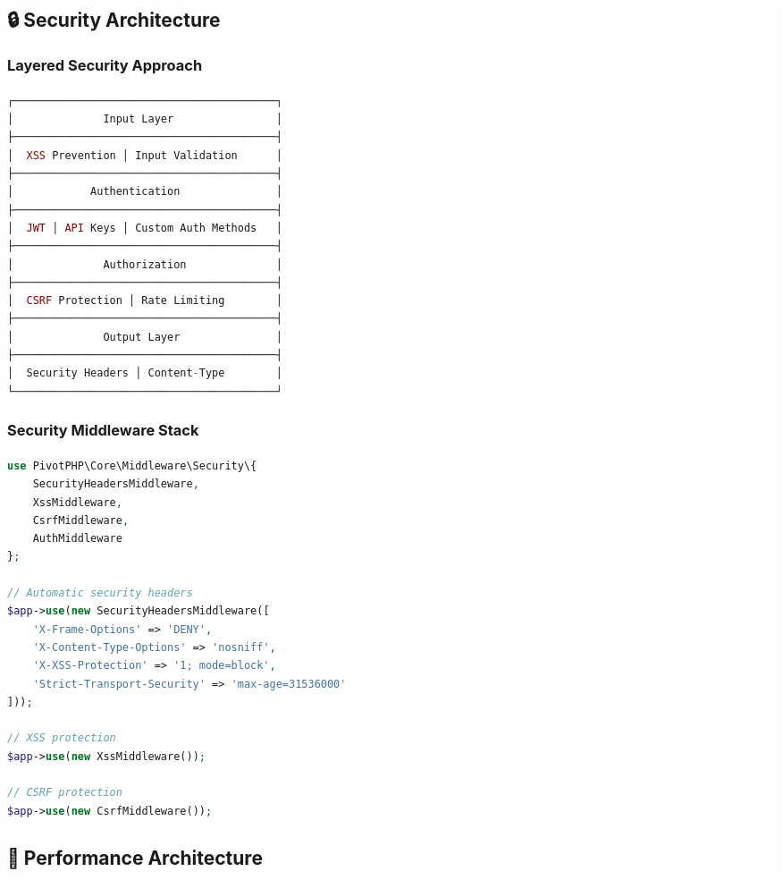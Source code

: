 ## 🔒 Security Architecture

### Layered Security Approach

```php
┌─────────────────────────────────────────┐
│              Input Layer                │
├─────────────────────────────────────────┤
│  XSS Prevention │ Input Validation      │
├─────────────────────────────────────────┤
│            Authentication               │
├─────────────────────────────────────────┤
│  JWT │ API Keys │ Custom Auth Methods   │
├─────────────────────────────────────────┤
│              Authorization              │
├─────────────────────────────────────────┤
│  CSRF Protection │ Rate Limiting        │
├─────────────────────────────────────────┤
│              Output Layer               │
├─────────────────────────────────────────┤
│  Security Headers │ Content-Type        │
└─────────────────────────────────────────┘
```

### Security Middleware Stack

```php
use PivotPHP\Core\Middleware\Security\{
    SecurityHeadersMiddleware,
    XssMiddleware,
    CsrfMiddleware,
    AuthMiddleware
};

// Automatic security headers
$app->use(new SecurityHeadersMiddleware([
    'X-Frame-Options' => 'DENY',
    'X-Content-Type-Options' => 'nosniff',
    'X-XSS-Protection' => '1; mode=block',
    'Strict-Transport-Security' => 'max-age=31536000'
]));

// XSS protection
$app->use(new XssMiddleware());

// CSRF protection
$app->use(new CsrfMiddleware());
```

## 🎯 Performance Architecture
